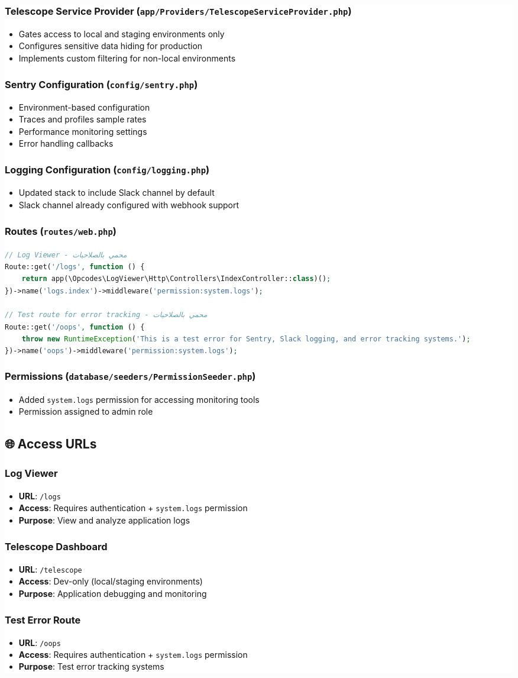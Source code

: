 ### **Telescope Service Provider** (`app/Providers/TelescopeServiceProvider.php`)
- Gates access to local and staging environments only
- Configures sensitive data hiding for production
- Implements custom filtering for non-local environments

### **Sentry Configuration** (`config/sentry.php`)
- Environment-based configuration
- Traces and profiles sample rates
- Performance monitoring settings
- Error handling callbacks

### **Logging Configuration** (`config/logging.php`)
- Updated stack to include Slack channel by default
- Slack channel already configured with webhook support

### **Routes** (`routes/web.php`)
```php
// Log Viewer - محمي بالصلاحيات
Route::get('/logs', function () {
    return app(\Opcodes\LogViewer\Http\Controllers\IndexController::class)();
})->name('logs.index')->middleware('permission:system.logs');

// Test route for error tracking - محمي بالصلاحيات
Route::get('/oops', function () {
    throw new RuntimeException('This is a test error for Sentry, Slack logging, and error tracking systems.');
})->name('oops')->middleware('permission:system.logs');
```

### **Permissions** (`database/seeders/PermissionSeeder.php`)
- Added `system.logs` permission for accessing monitoring tools
- Permission assigned to admin role

## 🌐 **Access URLs**

### **Log Viewer**
- **URL**: `/logs`
- **Access**: Requires authentication + `system.logs` permission
- **Purpose**: View and analyze application logs

### **Telescope Dashboard**
- **URL**: `/telescope`
- **Access**: Dev-only (local/staging environments)
- **Purpose**: Application debugging and monitoring

### **Test Error Route**
- **URL**: `/oops`
- **Access**: Requires authentication + `system.logs` permission
- **Purpose**: Test error tracking systems
